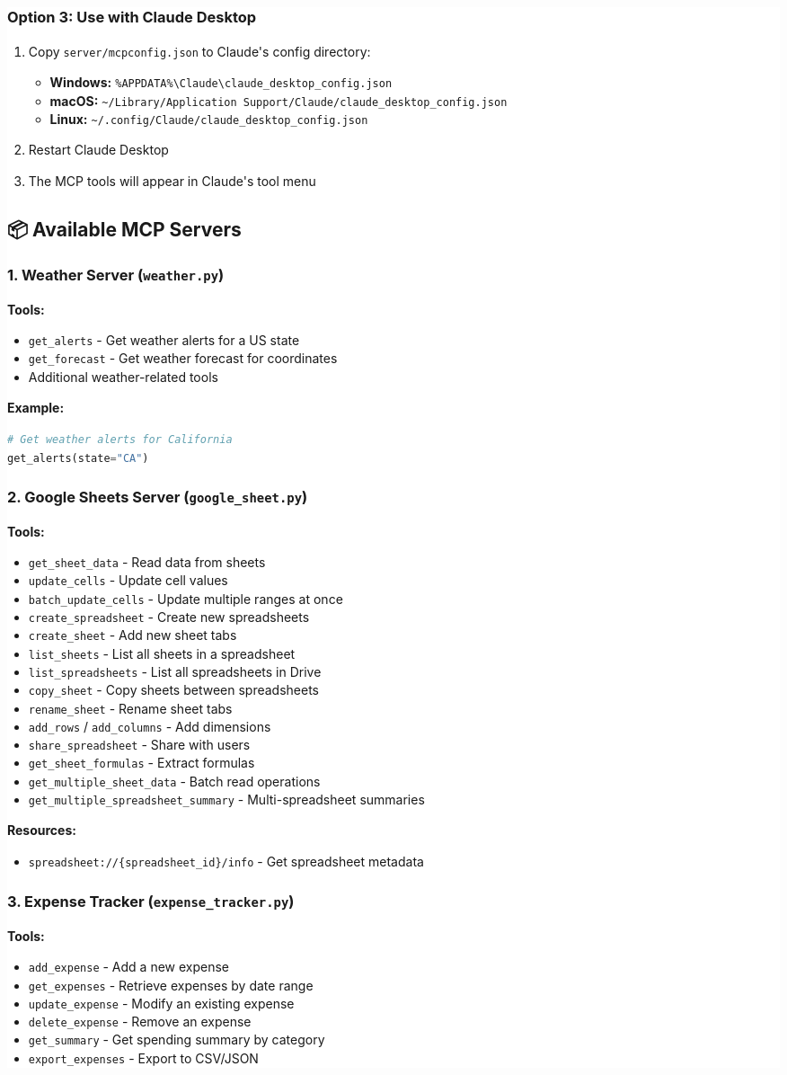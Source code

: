 ### Option 3: Use with Claude Desktop

1. Copy `server/mcpconfig.json` to Claude's config directory:
   - **Windows:** `%APPDATA%\Claude\claude_desktop_config.json`
   - **macOS:** `~/Library/Application Support/Claude/claude_desktop_config.json`
   - **Linux:** `~/.config/Claude/claude_desktop_config.json`

2. Restart Claude Desktop

3. The MCP tools will appear in Claude's tool menu

## 📦 Available MCP Servers

### 1. Weather Server (`weather.py`)

**Tools:**
- `get_alerts` - Get weather alerts for a US state
- `get_forecast` - Get weather forecast for coordinates
- Additional weather-related tools

**Example:**
```python
# Get weather alerts for California
get_alerts(state="CA")
```

### 2. Google Sheets Server (`google_sheet.py`)

**Tools:**
- `get_sheet_data` - Read data from sheets
- `update_cells` - Update cell values
- `batch_update_cells` - Update multiple ranges at once
- `create_spreadsheet` - Create new spreadsheets
- `create_sheet` - Add new sheet tabs
- `list_sheets` - List all sheets in a spreadsheet
- `list_spreadsheets` - List all spreadsheets in Drive
- `copy_sheet` - Copy sheets between spreadsheets
- `rename_sheet` - Rename sheet tabs
- `add_rows` / `add_columns` - Add dimensions
- `share_spreadsheet` - Share with users
- `get_sheet_formulas` - Extract formulas
- `get_multiple_sheet_data` - Batch read operations
- `get_multiple_spreadsheet_summary` - Multi-spreadsheet summaries

**Resources:**
- `spreadsheet://{spreadsheet_id}/info` - Get spreadsheet metadata

### 3. Expense Tracker (`expense_tracker.py`)

**Tools:**
- `add_expense` - Add a new expense
- `get_expenses` - Retrieve expenses by date range
- `update_expense` - Modify an existing expense
- `delete_expense` - Remove an expense
- `get_summary` - Get spending summary by category
- `export_expenses` - Export to CSV/JSON
